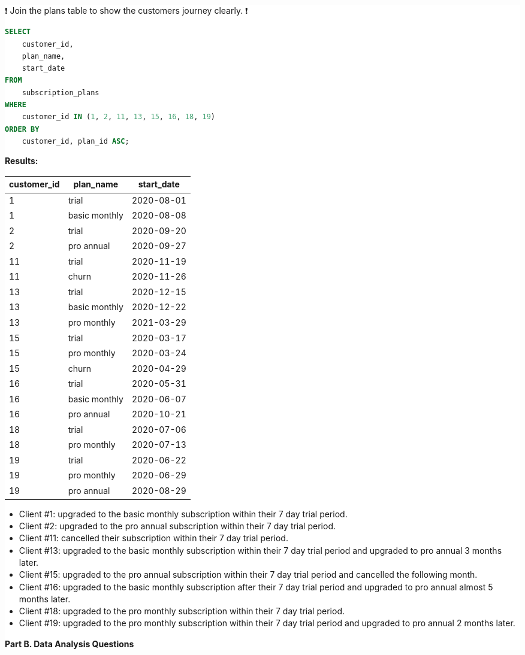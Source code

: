 ❗ Join the plans table to show the customers journey clearly. ❗

````sql
SELECT
	customer_id,
	plan_name,
	start_date
FROM 
	subscription_plans
WHERE 
	customer_id IN (1, 2, 11, 13, 15, 16, 18, 19)
ORDER BY 
	customer_id, plan_id ASC;
````

**Results:**

customer_id|plan_name    |start_date|
-----------|-------------|----------|
1|trial        |2020-08-01|
1|basic monthly|2020-08-08|
2|trial        |2020-09-20|
2|pro annual   |2020-09-27|
11|trial        |2020-11-19|
11|churn        |2020-11-26|
13|trial        |2020-12-15|
13|basic monthly|2020-12-22|
13|pro monthly  |2021-03-29|
15|trial        |2020-03-17|
15|pro monthly  |2020-03-24|
15|churn        |2020-04-29|
16|trial        |2020-05-31|
16|basic monthly|2020-06-07|
16|pro annual   |2020-10-21|
18|trial        |2020-07-06|
18|pro monthly  |2020-07-13|
19|trial        |2020-06-22|
19|pro monthly  |2020-06-29|
19|pro annual   |2020-08-29|

* Client #1: upgraded to the basic monthly subscription within their 7 day trial period.  
* Client #2: upgraded to the pro annual subscription within their 7 day trial period.      
* Client #11: cancelled their subscription within their 7 day trial period.         
* Client #13: upgraded to the basic monthly subscription within their 7 day trial period and upgraded to pro annual 3 months later.
* Client #15: upgraded to the pro annual subscription within their 7 day trial period and cancelled the following month.        
* Client #16: upgraded to the basic monthly subscription after their 7 day trial period and upgraded to pro annual almost 5 months later.         
* Client #18: upgraded to the pro monthly subscription within their 7 day trial period.        
* Client #19: upgraded to the pro monthly subscription within their 7 day trial period and upgraded to pro annual 2 months later. 

**Part B. Data Analysis Questions**
